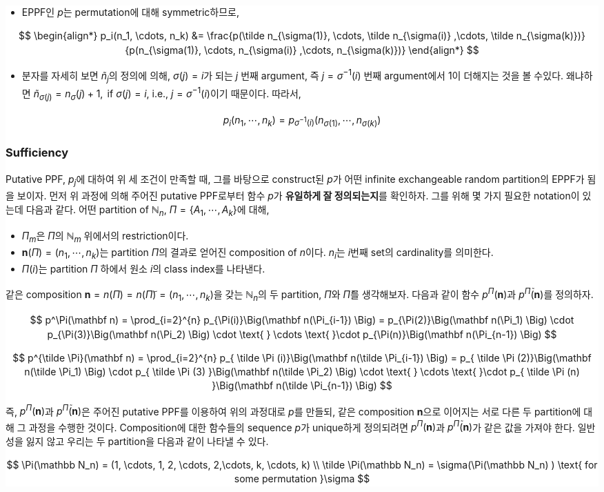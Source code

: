 
* EPPF인 $p$는 permutation에 대해 symmetric하므로,

$$
\begin{align*}
p_i(n_1, \cdots, n_k)  &= \frac{p(\tilde n_{\sigma(1)}, \cdots, \tilde n_{\sigma(i)} ,\cdots, \tilde n_{\sigma(k)})}{p(n_{\sigma(1)}, \cdots, n_{\sigma(i)} ,\cdots,  n_{\sigma(k)})}
\end{align*}
$$

* 분자를 자세히 보면 $\tilde n_j$의 정의에 의해, $\sigma(j)=i$가 되는 $j$ 번째 argument, 즉 $j= \sigma^{-1}(i)$ 번째 argument에서 1이 더해지는 것을 볼 수있다. 왜냐하면 $\tilde n_{\sigma(j)}=n_\sigma(j)+1, \text{ if } \sigma(j)=i$, i.e., $j= \sigma^{-1}(i)$이기 때문이다. 따라서,

$$
p_i(n_1, \cdots, n_k)  = p_{\sigma^{-1}(i)}(n_{\sigma(1)} , \cdots, n_{\sigma(k)})
$$

### Sufficiency

Putative PPF, $p_j$에 대하여 위 세 조건이 만족할 때, 그를 바탕으로 construct된 $p$가 어떤 infinite exchangeable random partition의 EPPF가 됨을 보이자. 먼저 위 과정에 의해 주어진 putative PPF로부터 함수 $p$가 **유일하게 잘 정의되는지**를 확인하자. 그를 위해 몇 가지 필요한 notation이 있는데 다음과 같다. 어떤 partition of $\mathbb N_n$, $\Pi = \{ A_1, \cdots , A_k \}$에 대해, 

  * $\Pi_m$은 $\Pi$의 $\mathbb N_m$ 위에서의 restriction이다.
  * $\mathbf n (\Pi) = (n_1, \cdots , n_k)$는 partition $\Pi$의 결과로 얻어진 composition of $n$이다. $n_i$는 $i$번째 set의 cardinality를 의미한다.
  * $\Pi(i)$는 partition $\Pi$ 하에서 원소 $i$의 class index를 나타낸다.


같은 composition $\mathbf n = n (\Pi) = n (\tilde \Pi) = (n_1, \cdots , n_k)$을 갖는 $\mathbb N_n$의 두 partition, $\Pi$와 $\tilde \Pi$를 생각해보자. 다음과 같이 함수 $p^\Pi(\mathbf n)$과 $p^{\tilde \Pi}(\mathbf n)$를 정의하자.

$$
p^\Pi(\mathbf n) = \prod_{i=2}^{n} p_{\Pi(i)}\Big(\mathbf n(\Pi_{i-1}) \Big) = p_{\Pi(2)}\Big(\mathbf n(\Pi_1) \Big) \cdot p_{\Pi(3)}\Big(\mathbf n(\Pi_2) \Big) \cdot \text{ } \cdots \text{ }\cdot p_{\Pi(n)}\Big(\mathbf n(\Pi_{n-1}) \Big)
$$

$$
p^{\tilde \Pi}(\mathbf n) = \prod_{i=2}^{n} p_{ \tilde \Pi (i)}\Big(\mathbf n(\tilde \Pi_{i-1}) \Big) = p_{ \tilde \Pi (2)}\Big(\mathbf n(\tilde \Pi_1) \Big) \cdot p_{ \tilde \Pi (3) }\Big(\mathbf n(\tilde \Pi_2) \Big) \cdot \text{ } \cdots \text{ }\cdot p_{ \tilde \Pi (n) }\Big(\mathbf n(\tilde \Pi_{n-1}) \Big)
$$

즉, $p^\Pi(\mathbf n)$과 $p^{\tilde \Pi}(\mathbf n)$은 주어진 putative PPF를 이용하여 위의 과정대로 $p$를 만들되, 같은 composition $\mathbf n$으로 이어지는 서로 다른 두 partition에 대해 그 과정을 수행한 것이다. Composition에 대한 함수들의 sequence $p$가 unique하게 정의되려면 $p^\Pi(\mathbf n)$과 $p^{\tilde \Pi}(\mathbf n)$가 같은 값을 가져야 한다. 일반성을 잃지 않고 우리는 두 partition을 다음과 같이 나타낼 수 있다.

$$
\Pi(\mathbb N_n) = (1, \cdots, 1, 2, \cdots, 2,\cdots, k, \cdots, k) \\
\tilde \Pi(\mathbb N_n) = \sigma(\Pi(\mathbb N_n) ) \text{ for some permutation }\sigma
$$

